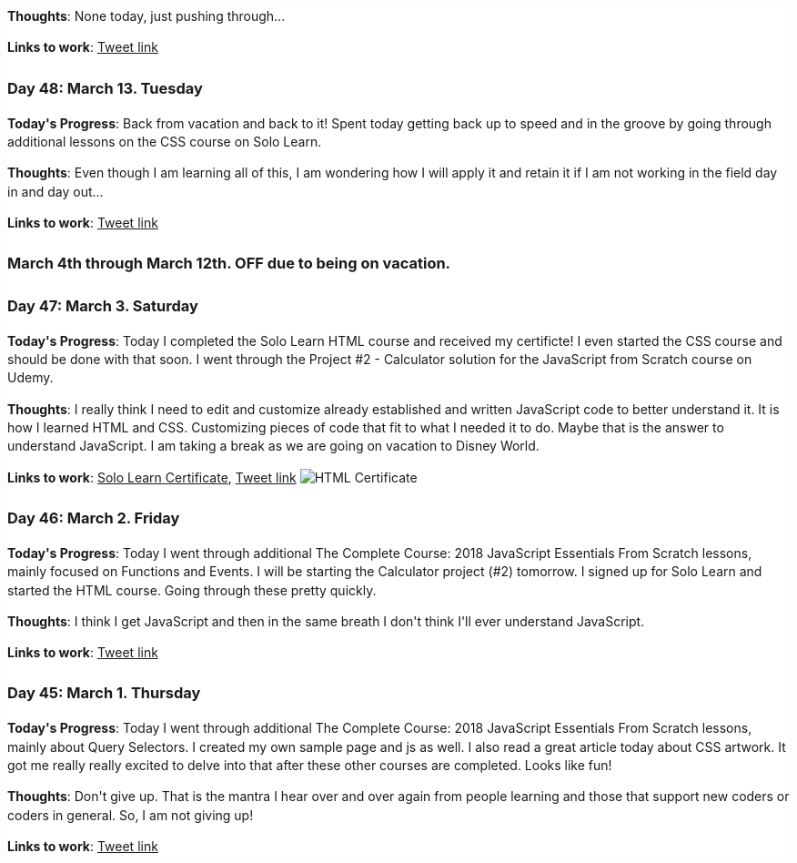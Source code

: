 **Thoughts**: None today, just pushing through...

**Links to work**: [Tweet link](https://twitter.com/davidqpyle/status/974099011044040704)

### Day 48: March 13. Tuesday

**Today's Progress**: Back from vacation and back to it! Spent today getting back up to speed and in the groove by going through additional lessons on the CSS course on Solo Learn.

**Thoughts**: Even though I am learning all of this, I am wondering how I will apply it and retain it if I am not working in the field day in and day out...

**Links to work**: [Tweet link](https://twitter.com/davidqpyle/status/973667095862005760)

### March 4th through March 12th. OFF due to being on vacation.

### Day 47: March 3. Saturday

**Today's Progress**: Today I completed the Solo Learn HTML course and received my certificte! I even started the CSS course and should be done with that soon. I went through the Project #2 - Calculator solution for the JavaScript from Scratch course on Udemy.

**Thoughts**: I really think I need to edit and customize already established and written JavaScript code to better understand it. It is how I learned HTML and CSS. Customizing pieces of code that fit to what I needed it to do. Maybe that is the answer to understand JavaScript. I am taking a break as we are going on vacation to Disney World.

**Links to work**: [Solo Learn Certificate](https://www.sololearn.com/Certificate/1014-8482521/pdf/), [Tweet link](https://twitter.com/davidqpyle/status/970117725715619840)
![HTML Certificate](https://pbs.twimg.com/media/DXYUx1nVMAAI-Gh.jpg)

### Day 46: March 2. Friday

**Today's Progress**: Today I went through additional The Complete Course: 2018 JavaScript Essentials From Scratch lessons, mainly focused on Functions and Events. I will be starting the Calculator project (#2) tomorrow. I signed up for Solo Learn and started the HTML course. Going through these pretty quickly.

**Thoughts**: I think I get JavaScript and then in the same breath I don't think I'll ever understand JavaScript.

**Links to work**: [Tweet link](https://twitter.com/davidqpyle/status/969728719018446850)

### Day 45: March 1. Thursday

**Today's Progress**: Today I went through additional The Complete Course: 2018 JavaScript Essentials From Scratch lessons, mainly about Query Selectors. I created my own sample page and js as well. I also read a great article today about CSS artwork. It got me really really excited to delve into that after these other courses are completed. Looks like fun!

**Thoughts**: Don't give up. That is the mantra I hear over and over again from people learning and those that support new coders or coders in general. So, I am not giving up!

**Links to work**: [Tweet link](https://twitter.com/davidqpyle/status/969389038229770241)
